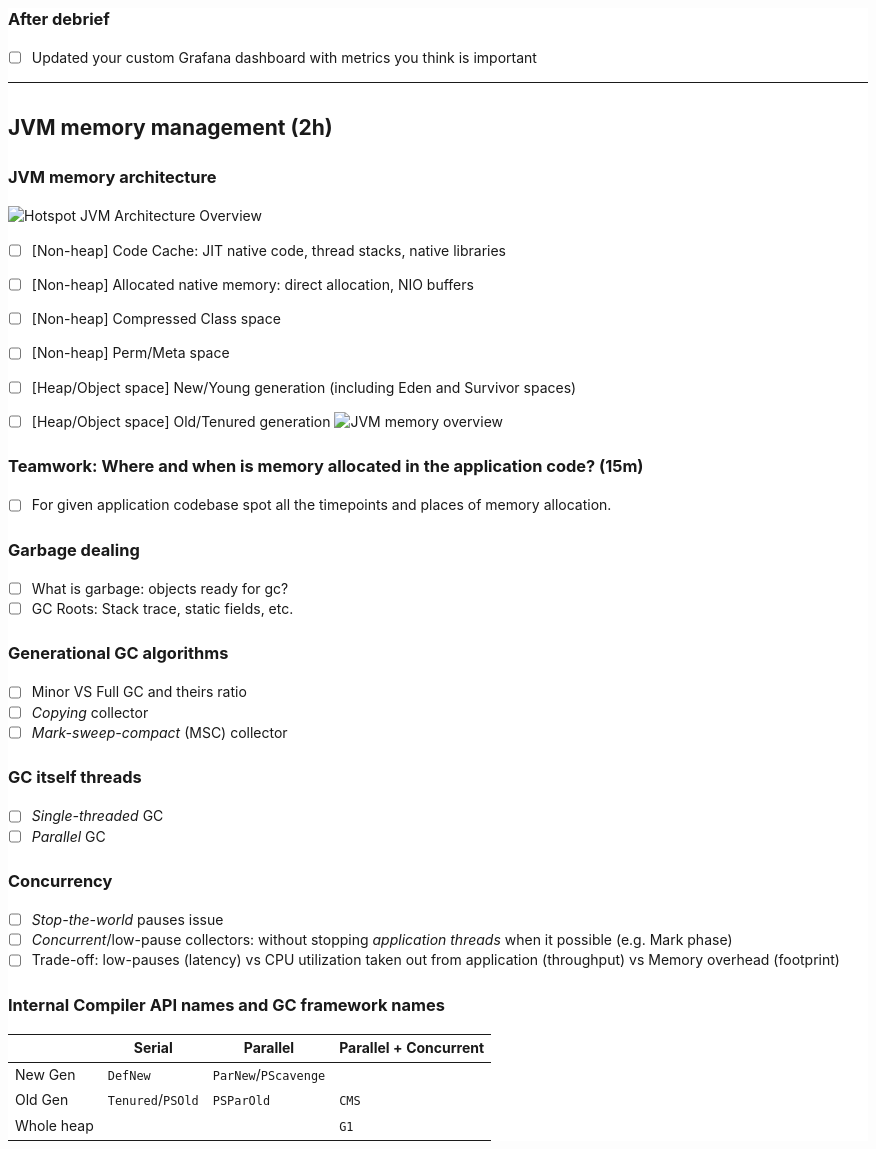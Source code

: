### After debrief
- [ ] Updated your custom Grafana dashboard with metrics you think is important

---

## JVM memory management (2h)
### JVM memory architecture
![Hotspot JVM Architecture Overview](https://ionutbalosin.com/wp-content/uploads/2020/01/HotSpotArchitecture.png)
- [ ] [Non-heap] Code Cache: JIT native code, thread stacks, native libraries 
- [ ] [Non-heap] Allocated native memory: direct allocation, NIO buffers 
- [ ] [Non-heap] Compressed Class space
- [ ] [Non-heap] Perm/Meta space
- [ ] [Heap/Object space] New/Young generation (including Eden and Survivor spaces)
- [ ] [Heap/Object space] Old/Tenured generation
![JVM memory overview](visuals/jvm-memory-overview.png)
 

### Teamwork: Where and when is memory allocated in the application code? (15m)
- [ ] For given application codebase spot all the timepoints and places of memory allocation.

### Garbage dealing
- [ ] What is garbage: objects ready for gc?
- [ ] GC Roots: Stack trace, static fields, etc.
### Generational GC algorithms
- [ ] Minor VS Full GC and theirs ratio
- [ ] _Copying_ collector
- [ ] _Mark-sweep-compact_ (MSC) collector 
### GC itself threads
- [ ] _Single-threaded_ GC
- [ ] _Parallel_ GC
### Concurrency
- [ ] _Stop-the-world_ pauses issue
- [ ] _Concurrent_/low-pause collectors: without stopping _application threads_ when it possible (e.g. Mark phase)
- [ ] Trade-off: low-pauses (latency) vs CPU utilization taken out from application (throughput) vs Memory overhead (footprint)

### Internal Compiler API names and GC framework names
|         | Serial | Parallel | Parallel + Concurrent
|---------|--------|----------|----------------------
| New Gen | `DefNew` | `ParNew`/`PScavenge` |
| Old Gen | `Tenured`/`PSOld`  | `PSParOld` | `CMS`
| Whole heap | | | `G1`
